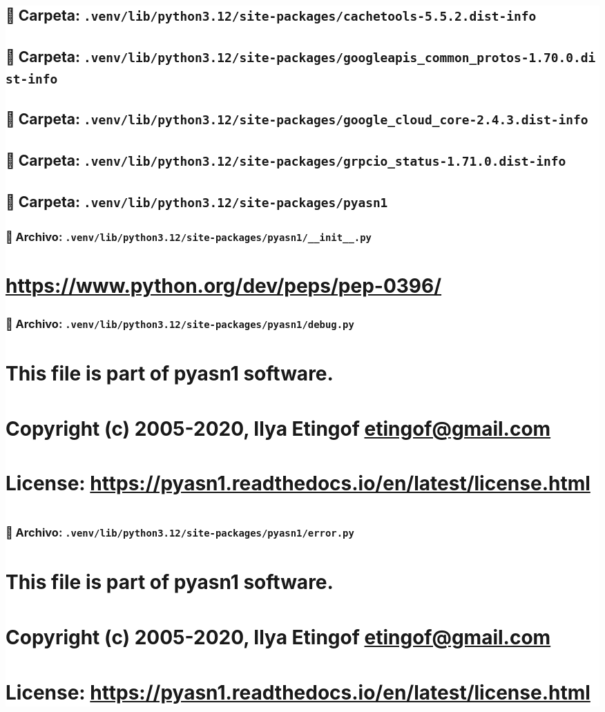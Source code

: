 ## 📁 Carpeta: `.venv/lib/python3.12/site-packages/cachetools-5.5.2.dist-info`

## 📁 Carpeta: `.venv/lib/python3.12/site-packages/googleapis_common_protos-1.70.0.dist-info`

## 📁 Carpeta: `.venv/lib/python3.12/site-packages/google_cloud_core-2.4.3.dist-info`

## 📁 Carpeta: `.venv/lib/python3.12/site-packages/grpcio_status-1.71.0.dist-info`

## 📁 Carpeta: `.venv/lib/python3.12/site-packages/pyasn1`

### 📄 Archivo: `.venv/lib/python3.12/site-packages/pyasn1/__init__.py`
# https://www.python.org/dev/peps/pep-0396/

### 📄 Archivo: `.venv/lib/python3.12/site-packages/pyasn1/debug.py`
#
# This file is part of pyasn1 software.
#
# Copyright (c) 2005-2020, Ilya Etingof <etingof@gmail.com>
# License: https://pyasn1.readthedocs.io/en/latest/license.html
#

### 📄 Archivo: `.venv/lib/python3.12/site-packages/pyasn1/error.py`
#
# This file is part of pyasn1 software.
#
# Copyright (c) 2005-2020, Ilya Etingof <etingof@gmail.com>
# License: https://pyasn1.readthedocs.io/en/latest/license.html
#
